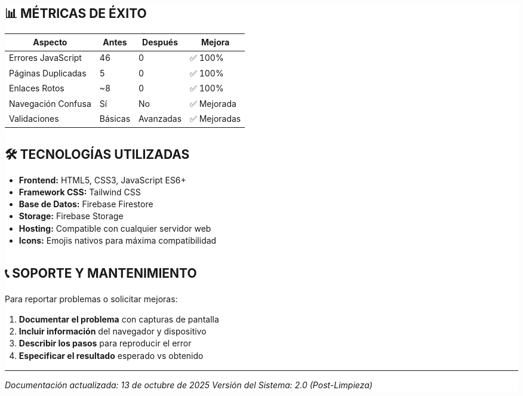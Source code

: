 ## 📊 MÉTRICAS DE ÉXITO

| Aspecto | Antes | Después | Mejora |
|---------|-------|---------|--------|
| Errores JavaScript | 46 | 0 | ✅ 100% |
| Páginas Duplicadas | 5 | 0 | ✅ 100% |
| Enlaces Rotos | ~8 | 0 | ✅ 100% |
| Navegación Confusa | Sí | No | ✅ Mejorada |
| Validaciones | Básicas | Avanzadas | ✅ Mejoradas |

## 🛠️ TECNOLOGÍAS UTILIZADAS

- **Frontend:** HTML5, CSS3, JavaScript ES6+
- **Framework CSS:** Tailwind CSS
- **Base de Datos:** Firebase Firestore
- **Storage:** Firebase Storage  
- **Hosting:** Compatible con cualquier servidor web
- **Icons:** Emojis nativos para máxima compatibilidad

## 📞 SOPORTE Y MANTENIMIENTO

Para reportar problemas o solicitar mejoras:

1. **Documentar el problema** con capturas de pantalla
2. **Incluir información** del navegador y dispositivo
3. **Describir los pasos** para reproducir el error
4. **Especificar el resultado** esperado vs obtenido

---
*Documentación actualizada: 13 de octubre de 2025*
*Versión del Sistema: 2.0 (Post-Limpieza)*